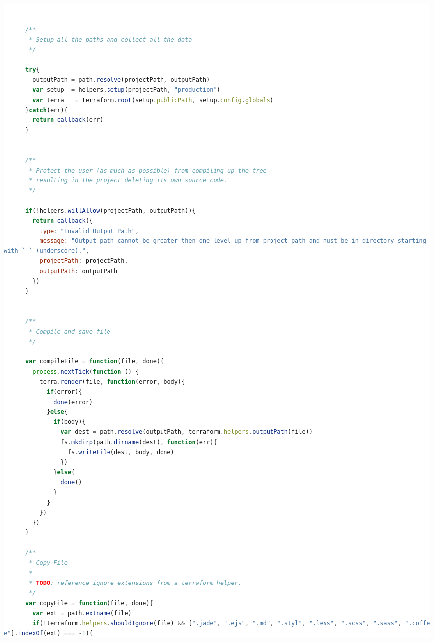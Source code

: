 ```js


      /**
       * Setup all the paths and collect all the data
       */

      try{
        outputPath = path.resolve(projectPath, outputPath)
        var setup  = helpers.setup(projectPath, "production")
        var terra   = terraform.root(setup.publicPath, setup.config.globals)
      }catch(err){
        return callback(err)
      }


      /**
       * Protect the user (as much as possible) from compiling up the tree
       * resulting in the project deleting its own source code.
       */

      if(!helpers.willAllow(projectPath, outputPath)){
        return callback({
          type: "Invalid Output Path",
          message: "Output path cannot be greater then one level up from project path and must be in directory starting with `_` (underscore).",
          projectPath: projectPath,
          outputPath: outputPath
        })
      }


      /**
       * Compile and save file
       */

      var compileFile = function(file, done){
        process.nextTick(function () {
          terra.render(file, function(error, body){
            if(error){
              done(error)
            }else{
              if(body){
                var dest = path.resolve(outputPath, terraform.helpers.outputPath(file))
                fs.mkdirp(path.dirname(dest), function(err){
                  fs.writeFile(dest, body, done)
                })
              }else{
                done()
              }
            }
          })
        })
      }

      /**
       * Copy File
       *
       * TODO: reference ignore extensions from a terraform helper.
       */
      var copyFile = function(file, done){
        var ext = path.extname(file)
        if(!terraform.helpers.shouldIgnore(file) && [".jade", ".ejs", ".md", ".styl", ".less", ".scss", ".sass", ".coffee"].indexOf(ext) === -1){
```